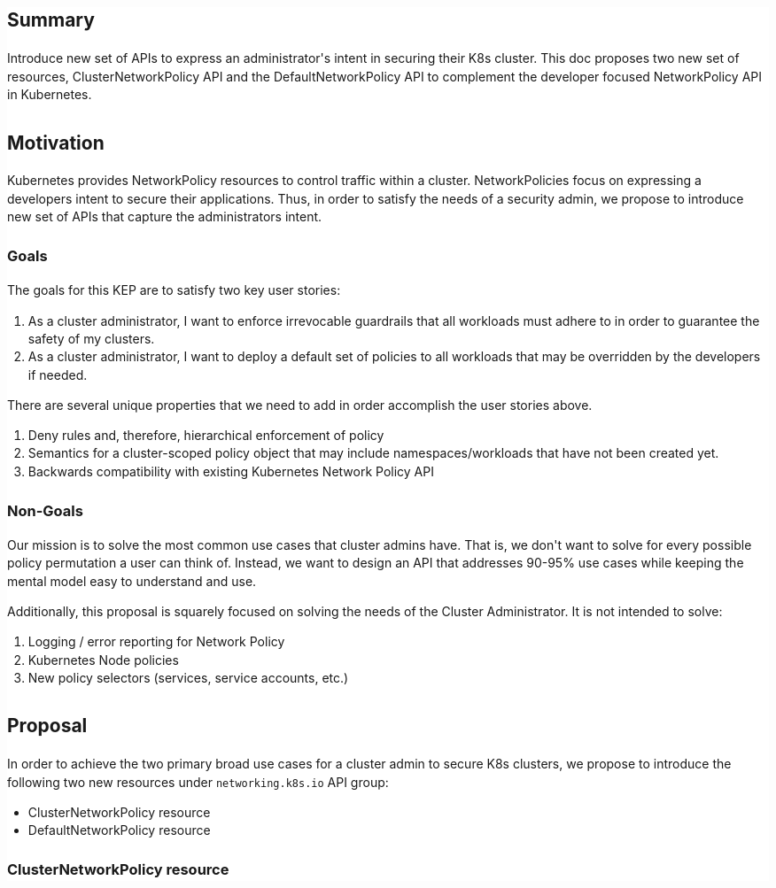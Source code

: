 

[kubernetes.io]: https://kubernetes.io/
[kubernetes/enhancements]: https://git.k8s.io/enhancements
[kubernetes/kubernetes]: https://git.k8s.io/kubernetes
[kubernetes/website]: https://git.k8s.io/website

## Summary

Introduce new set of APIs to express an administrator's intent in securing their K8s cluster.
This doc proposes two new set of resources, ClusterNetworkPolicy API and the DefaultNetworkPolicy API
to complement the developer focused NetworkPolicy API in Kubernetes.

## Motivation

Kubernetes provides NetworkPolicy resources to control traffic within a cluster.
NetworkPolicies focus on expressing a developers intent to secure their applications.
Thus, in order to satisfy the needs of a security admin, we propose to introduce new set of APIs
that capture the administrators intent.



### Goals

The goals for this KEP are to satisfy two key user stories:
1. As a cluster administrator, I want to enforce irrevocable guardrails that all workloads must adhere to in order to guarantee the safety of my clusters.
2. As a cluster administrator, I want to deploy a default set of policies to all workloads that may be overridden by the developers if needed.

There are several unique properties that we need to add in order accomplish the user stories above.
1. Deny rules and, therefore, hierarchical enforcement of policy
2. Semantics for a cluster-scoped policy object that may include namespaces/workloads that have not been created yet.
3. Backwards compatibility with existing Kubernetes Network Policy API

### Non-Goals

Our mission is to solve the most common use cases that cluster admins have. That is, we don't want to solve for every possible policy permutation a user can think of. Instead, we want to design an API that addresses 90-95% use cases while keeping the mental model easy to understand and use.

Additionally, this proposal is squarely focused on solving the needs of the Cluster Administrator. It is not intended to solve:
1. Logging / error reporting for Network Policy
2. Kubernetes Node policies
3. New policy selectors (services, service accounts, etc.)

## Proposal

In order to achieve the two primary broad use cases for a cluster admin to secure K8s clusters,
we propose to introduce the following two new resources under `networking.k8s.io` API group:
- ClusterNetworkPolicy resource
- DefaultNetworkPolicy resource

### ClusterNetworkPolicy resource
